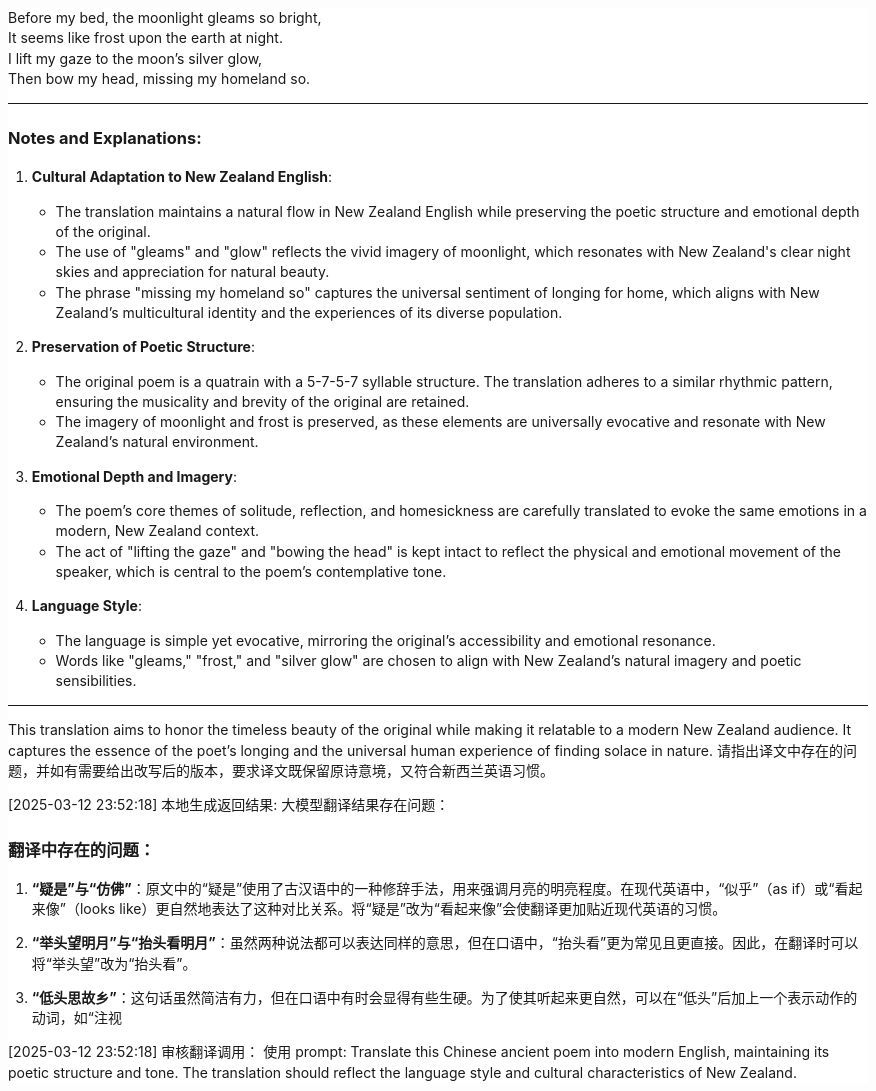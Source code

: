 Before my bed, the moonlight gleams so bright,  
It seems like frost upon the earth at night.  
I lift my gaze to the moon’s silver glow,  
Then bow my head, missing my homeland so.

---

### Notes and Explanations:

1. **Cultural Adaptation to New Zealand English**:  
   - The translation maintains a natural flow in New Zealand English while preserving the poetic structure and emotional depth of the original.  
   - The use of "gleams" and "glow" reflects the vivid imagery of moonlight, which resonates with New Zealand's clear night skies and appreciation for natural beauty.  
   - The phrase "missing my homeland so" captures the universal sentiment of longing for home, which aligns with New Zealand’s multicultural identity and the experiences of its diverse population.

2. **Preservation of Poetic Structure**:  
   - The original poem is a quatrain with a 5-7-5-7 syllable structure. The translation adheres to a similar rhythmic pattern, ensuring the musicality and brevity of the original are retained.  
   - The imagery of moonlight and frost is preserved, as these elements are universally evocative and resonate with New Zealand’s natural environment.

3. **Emotional Depth and Imagery**:  
   - The poem’s core themes of solitude, reflection, and homesickness are carefully translated to evoke the same emotions in a modern, New Zealand context.  
   - The act of "lifting the gaze" and "bowing the head" is kept intact to reflect the physical and emotional movement of the speaker, which is central to the poem’s contemplative tone.

4. **Language Style**:  
   - The language is simple yet evocative, mirroring the original’s accessibility and emotional resonance.  
   - Words like "gleams," "frost," and "silver glow" are chosen to align with New Zealand’s natural imagery and poetic sensibilities.

---

This translation aims to honor the timeless beauty of the original while making it relatable to a modern New Zealand audience. It captures the essence of the poet’s longing and the universal human experience of finding solace in nature.
请指出译文中存在的问题，并如有需要给出改写后的版本，要求译文既保留原诗意境，又符合新西兰英语习惯。

[2025-03-12 23:52:18] 本地生成返回结果:
 大模型翻译结果存在问题：

### 翻译中存在的问题：

1. **“疑是”与“仿佛”**：原文中的“疑是”使用了古汉语中的一种修辞手法，用来强调月亮的明亮程度。在现代英语中，“似乎”（as if）或“看起来像”（looks like）更自然地表达了这种对比关系。将“疑是”改为“看起来像”会使翻译更加贴近现代英语的习惯。

2. **“举头望明月”与“抬头看明月”**：虽然两种说法都可以表达同样的意思，但在口语中，“抬头看”更为常见且更直接。因此，在翻译时可以将“举头望”改为“抬头看”。

3. **“低头思故乡”**：这句话虽然简洁有力，但在口语中有时会显得有些生硬。为了使其听起来更自然，可以在“低头”后加上一个表示动作的动词，如“注视

[2025-03-12 23:52:18] 审核翻译调用：
使用 prompt:
Translate this Chinese ancient poem into modern English, maintaining its poetic structure and tone. The translation should reflect the language style and cultural characteristics of New Zealand. 
